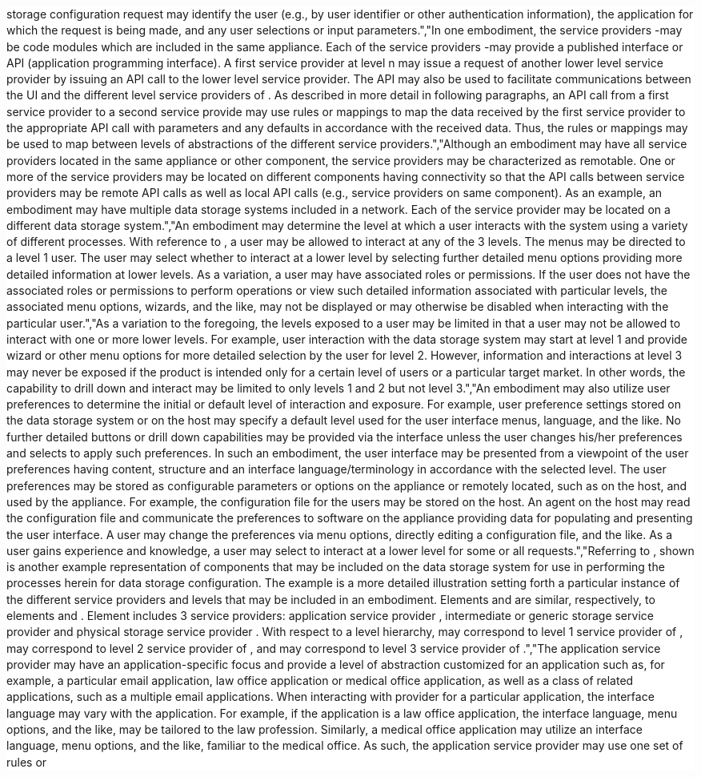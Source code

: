 storage configuration request may identify the user (e.g., by user identifier or other authentication information), the application for which the request is being made, and any user selections or input parameters.","In one embodiment, the service providers -may be code modules which are included in the same appliance. Each of the service providers -may provide a published interface or API (application programming interface). A first service provider at level n may issue a request of another lower level service provider by issuing an API call to the lower level service provider. The API may also be used to facilitate communications between the UI  and the different level service providers of . As described in more detail in following paragraphs, an API call from a first service provider to a second service provide may use rules or mappings to map the data received by the first service provider to the appropriate API call with parameters and any defaults in accordance with the received data. Thus, the rules or mappings may be used to map between levels of abstractions of the different service providers.","Although an embodiment may have all service providers  located in the same appliance or other component, the service providers may be characterized as remotable. One or more of the service providers may be located on different components having connectivity so that the API calls between service providers may be remote API calls as well as local API calls (e.g., service providers on same component). As an example, an embodiment may have multiple data storage systems included in a network. Each of the service provider may be located on a different data storage system.","An embodiment may determine the level at which a user interacts with the system using a variety of different processes. With reference to , a user may be allowed to interact at any of the 3 levels. The menus may be directed to a level 1 user. The user may select whether to interact at a lower level by selecting further detailed menu options providing more detailed information at lower levels. As a variation, a user may have associated roles or permissions. If the user does not have the associated roles or permissions to perform operations or view such detailed information associated with particular levels, the associated menu options, wizards, and the like, may not be displayed or may otherwise be disabled when interacting with the particular user.","As a variation to the foregoing, the levels exposed to a user may be limited in that a user may not be allowed to interact with one or more lower levels. For example, user interaction with the data storage system may start at level 1 and provide wizard or other menu options for more detailed selection by the user for level 2. However, information and interactions at level 3 may never be exposed if the product is intended only for a certain level of users or a particular target market. In other words, the capability to drill down and interact may be limited to only levels 1 and 2 but not level 3.","An embodiment may also utilize user preferences to determine the initial or default level of interaction and exposure. For example, user preference settings stored on the data storage system or on the host may specify a default level used for the user interface menus, language, and the like. No further detailed buttons or drill down capabilities may be provided via the interface unless the user changes his\/her preferences and selects to apply such preferences. In such an embodiment, the user interface may be presented from a viewpoint of the user preferences having content, structure and an interface language\/terminology in accordance with the selected level. The user preferences may be stored as configurable parameters or options on the appliance or remotely located, such as on the host, and used by the appliance. For example, the configuration file for the users may be stored on the host. An agent on the host may read the configuration file and communicate the preferences to software on the appliance providing data for populating and presenting the user interface. A user may change the preferences via menu options, directly editing a configuration file, and the like. As a user gains experience and knowledge, a user may select to interact at a lower level for some or all requests.","Referring to , shown is another example representation of components that may be included on the data storage system  for use in performing the processes herein for data storage configuration. The example  is a more detailed illustration setting forth a particular instance of the different service providers and levels that may be included in an embodiment. Elements  and  are similar, respectively, to elements  and . Element  includes 3 service providers: application service provider , intermediate or generic storage service provider and physical storage service provider . With respect to a level hierarchy, may correspond to level 1 service provider of , may correspond to level 2 service provider of , and may correspond to level 3 service provider of .","The application service provider may have an application-specific focus and provide a level of abstraction customized for an application such as, for example, a particular email application, law office application or medical office application, as well as a class of related applications, such as a multiple email applications. When interacting with provider for a particular application, the interface language may vary with the application. For example, if the application is a law office application, the interface language, menu options, and the like, may be tailored to the law profession. Similarly, a medical office application may utilize an interface language, menu options, and the like, familiar to the medical office. As such, the application service provider may use one set of rules or